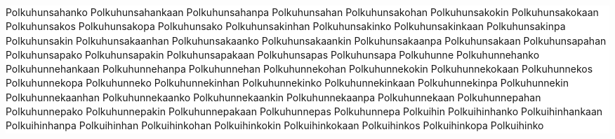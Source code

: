 Polkuhunsahanko
Polkuhunsahankaan
Polkuhunsahanpa
Polkuhunsahan
Polkuhunsakohan
Polkuhunsakokin
Polkuhunsakokaan
Polkuhunsakos
Polkuhunsakopa
Polkuhunsako
Polkuhunsakinhan
Polkuhunsakinko
Polkuhunsakinkaan
Polkuhunsakinpa
Polkuhunsakin
Polkuhunsakaanhan
Polkuhunsakaanko
Polkuhunsakaankin
Polkuhunsakaanpa
Polkuhunsakaan
Polkuhunsapahan
Polkuhunsapako
Polkuhunsapakin
Polkuhunsapakaan
Polkuhunsapas
Polkuhunsapa
Polkuhunne
Polkuhunnehanko
Polkuhunnehankaan
Polkuhunnehanpa
Polkuhunnehan
Polkuhunnekohan
Polkuhunnekokin
Polkuhunnekokaan
Polkuhunnekos
Polkuhunnekopa
Polkuhunneko
Polkuhunnekinhan
Polkuhunnekinko
Polkuhunnekinkaan
Polkuhunnekinpa
Polkuhunnekin
Polkuhunnekaanhan
Polkuhunnekaanko
Polkuhunnekaankin
Polkuhunnekaanpa
Polkuhunnekaan
Polkuhunnepahan
Polkuhunnepako
Polkuhunnepakin
Polkuhunnepakaan
Polkuhunnepas
Polkuhunnepa
Polkuihin
Polkuihinhanko
Polkuihinhankaan
Polkuihinhanpa
Polkuihinhan
Polkuihinkohan
Polkuihinkokin
Polkuihinkokaan
Polkuihinkos
Polkuihinkopa
Polkuihinko